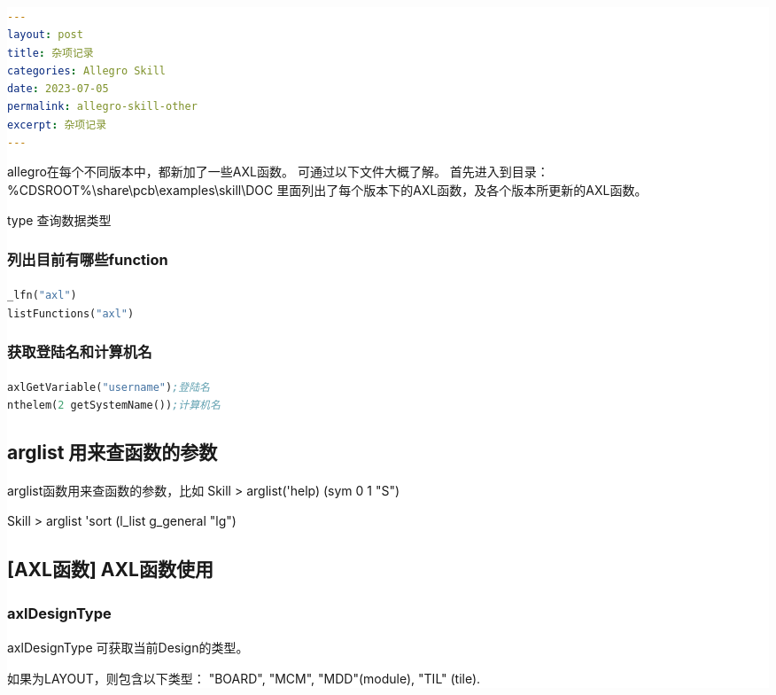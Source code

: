 ```yaml
---
layout: post
title: 杂项记录
categories: Allegro Skill
date: 2023-07-05
permalink: allegro-skill-other
excerpt: 杂项记录
---
```



allegro在每个不同版本中，都新加了一些AXL函数。
可通过以下文件大概了解。
首先进入到目录：
%CDSROOT%\share\pcb\examples\skill\DOC
里面列出了每个版本下的AXL函数，及各个版本所更新的AXL函数。


type 查询数据类型

### 列出目前有哪些function

```lisp
_lfn("axl")
listFunctions("axl")
```

### 获取登陆名和计算机名

```lisp
axlGetVariable("username");登陆名
nthelem(2 getSystemName());计算机名
```

## arglist 用来查函数的参数


arglist函数用来查函数的参数，比如
Skill > arglist('help)
(sym 0 1 "S")

Skill > arglist 'sort
(l_list g_general "lg")



## [AXL函数] AXL函数使用

### axlDesignType


axlDesignType 可获取当前Design的类型。

如果为LAYOUT，则包含以下类型：
"BOARD", "MCM", "MDD"(module), "TIL" (tile).
